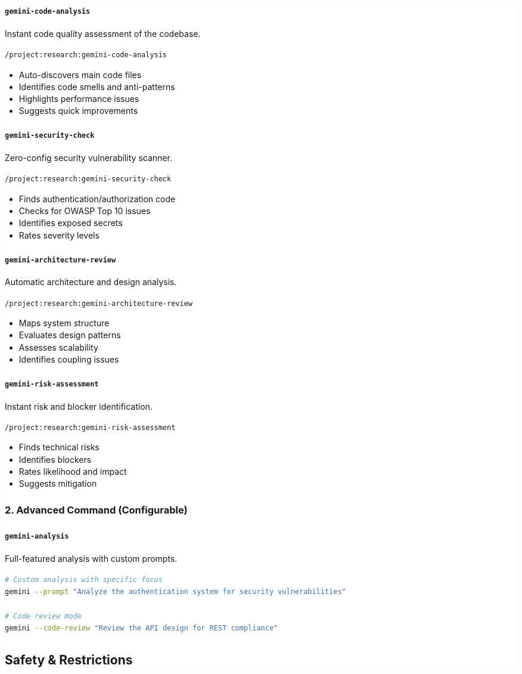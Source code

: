 #### `gemini-code-analysis`
Instant code quality assessment of the codebase.
```bash
/project:research:gemini-code-analysis
```
- Auto-discovers main code files
- Identifies code smells and anti-patterns
- Highlights performance issues
- Suggests quick improvements

#### `gemini-security-check`
Zero-config security vulnerability scanner.
```bash
/project:research:gemini-security-check
```
- Finds authentication/authorization code
- Checks for OWASP Top 10 issues
- Identifies exposed secrets
- Rates severity levels

#### `gemini-architecture-review`
Automatic architecture and design analysis.
```bash
/project:research:gemini-architecture-review
```
- Maps system structure
- Evaluates design patterns
- Assesses scalability
- Identifies coupling issues

#### `gemini-risk-assessment`
Instant risk and blocker identification.
```bash
/project:research:gemini-risk-assessment
```
- Finds technical risks
- Identifies blockers
- Rates likelihood and impact
- Suggests mitigation

### 2. Advanced Command (Configurable)

#### `gemini-analysis`
Full-featured analysis with custom prompts.
```bash
# Custom analysis with specific focus
gemini --prompt "Analyze the authentication system for security vulnerabilities"

# Code review mode
gemini --code-review "Review the API design for REST compliance"
```

## Safety & Restrictions
